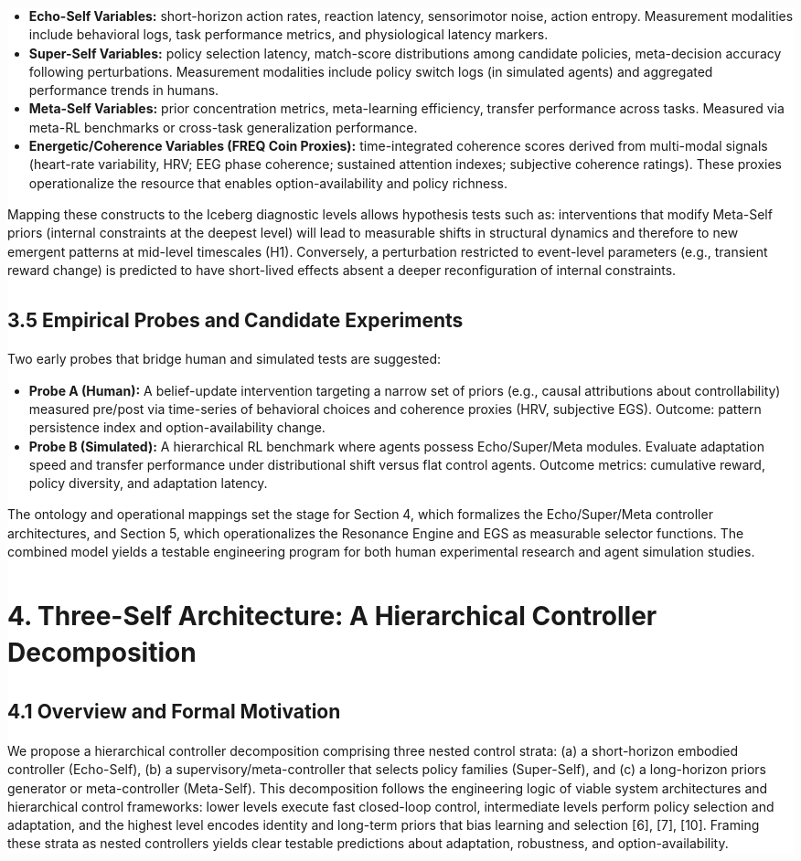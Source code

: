 * **Echo-Self Variables:** short-horizon action rates, reaction latency, sensorimotor noise, action entropy. Measurement modalities include behavioral logs, task performance metrics, and physiological latency markers.
* **Super-Self Variables:** policy selection latency, match-score distributions among candidate policies, meta-decision accuracy following perturbations. Measurement modalities include policy switch logs (in simulated agents) and aggregated performance trends in humans.
* **Meta-Self Variables:** prior concentration metrics, meta-learning efficiency, transfer performance across tasks. Measured via meta-RL benchmarks or cross-task generalization performance.
* **Energetic/Coherence Variables (FREQ Coin Proxies):** time-integrated coherence scores derived from multi-modal signals (heart-rate variability, HRV; EEG phase coherence; sustained attention indexes; subjective coherence ratings). These proxies operationalize the resource that enables option-availability and policy richness.

Mapping these constructs to the Iceberg diagnostic levels allows hypothesis tests such as: interventions that modify Meta-Self priors (internal constraints at the deepest level) will lead to measurable shifts in structural dynamics and therefore to new emergent patterns at mid-level timescales (H1). Conversely, a perturbation restricted to event-level parameters (e.g., transient reward change) is predicted to have short-lived effects absent a deeper reconfiguration of internal constraints.

## 3.5 Empirical Probes and Candidate Experiments

Two early probes that bridge human and simulated tests are suggested:

* **Probe A (Human):** A belief-update intervention targeting a narrow set of priors (e.g., causal attributions about controllability) measured pre/post via time-series of behavioral choices and coherence proxies (HRV, subjective EGS). Outcome: pattern persistence index and option-availability change.
* **Probe B (Simulated):** A hierarchical RL benchmark where agents possess Echo/Super/Meta modules. Evaluate adaptation speed and transfer performance under distributional shift versus flat control agents. Outcome metrics: cumulative reward, policy diversity, and adaptation latency.

The ontology and operational mappings set the stage for Section 4, which formalizes the Echo/Super/Meta controller architectures, and Section 5, which operationalizes the Resonance Engine and EGS as measurable selector functions. The combined model yields a testable engineering program for both human experimental research and agent simulation studies.



# 4. Three-Self Architecture: A Hierarchical Controller Decomposition

## 4.1 Overview and Formal Motivation

We propose a hierarchical controller decomposition comprising three nested control strata: (a) a short-horizon embodied controller (Echo-Self), (b) a supervisory/meta-controller that selects policy families (Super-Self), and (c) a long-horizon priors generator or meta-controller (Meta-Self). This decomposition follows the engineering logic of viable system architectures and hierarchical control frameworks: lower levels execute fast closed-loop control, intermediate levels perform policy selection and adaptation, and the highest level encodes identity and long-term priors that bias learning and selection [6], [7], [10]. Framing these strata as nested controllers yields clear testable predictions about adaptation, robustness, and option-availability.
